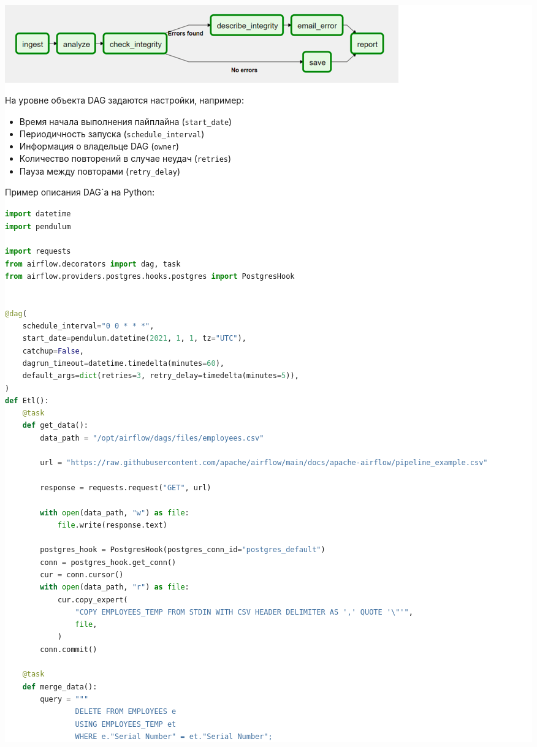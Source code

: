 ![](ETL/img/img_4.png)

На уровне объекта DAG задаются настройки, например:

- Время начала выполнения пайплайна (`start_date`)
- Периодичность запуска (`schedule_interval`)
- Информация о владельце DAG (`owner`)
- Количество повторений в случае неудач (`retries`)
- Пауза между повторами (`retry_delay`)

Пример описания DAG`а на Python:

```python
import datetime
import pendulum

import requests
from airflow.decorators import dag, task
from airflow.providers.postgres.hooks.postgres import PostgresHook


@dag(
    schedule_interval="0 0 * * *",
    start_date=pendulum.datetime(2021, 1, 1, tz="UTC"),
    catchup=False,
    dagrun_timeout=datetime.timedelta(minutes=60),
    default_args=dict(retries=3, retry_delay=timedelta(minutes=5)),
)
def Etl():
    @task
    def get_data():
        data_path = "/opt/airflow/dags/files/employees.csv"

        url = "https://raw.githubusercontent.com/apache/airflow/main/docs/apache-airflow/pipeline_example.csv"

        response = requests.request("GET", url)

        with open(data_path, "w") as file:
            file.write(response.text)

        postgres_hook = PostgresHook(postgres_conn_id="postgres_default")
        conn = postgres_hook.get_conn()
        cur = conn.cursor()
        with open(data_path, "r") as file:
            cur.copy_expert(
                "COPY EMPLOYEES_TEMP FROM STDIN WITH CSV HEADER DELIMITER AS ',' QUOTE '\"'",
                file,
            )
        conn.commit()

    @task
    def merge_data():
        query = """
                DELETE FROM EMPLOYEES e
                USING EMPLOYEES_TEMP et
                WHERE e."Serial Number" = et."Serial Number";

```